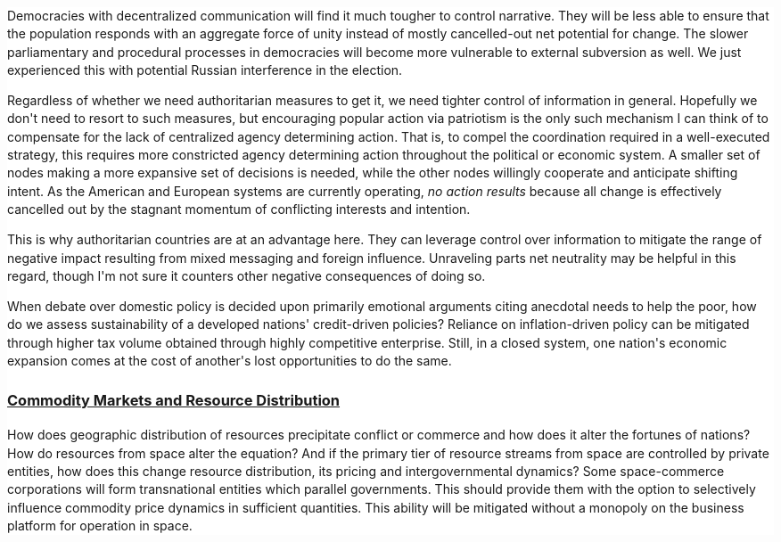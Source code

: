 Democracies with decentralized communication will find it much tougher
to control narrative. They will be less able to ensure that the
population responds with an aggregate force of unity instead of mostly
cancelled-out net potential for change. The slower parliamentary and
procedural processes in democracies will become more vulnerable to
external subversion as well. We just experienced this with potential
Russian interference in the election.

Regardless of whether we need authoritarian measures to get it, we
need tighter control of information in general. Hopefully we don't
need to resort to such measures, but encouraging popular action via
patriotism is the only such mechanism I can think of to compensate for
the lack of centralized agency determining action. That is, to compel
the coordination required in a well-executed strategy, this requires
more constricted agency determining action throughout the political or
economic system. A smaller set of nodes making a more expansive set of
decisions is needed, while the other nodes willingly cooperate and
anticipate shifting intent. As the American and European systems are
currently operating, *no action results* because all change is
effectively cancelled out by the stagnant momentum of conflicting
interests and intention.

This is why authoritarian countries are at an advantage here. They can
leverage control over information to mitigate the range of negative
impact resulting from mixed messaging and foreign
influence. Unraveling parts net neutrality may be helpful in this
regard, though I'm not sure it counters other negative consequences of
doing so.

When debate over domestic policy is decided upon primarily emotional
arguments citing anecdotal needs to help the poor, how do we assess
sustainability of a developed nations' credit-driven policies?
Reliance on inflation-driven policy can be mitigated through higher
tax volume obtained through highly competitive enterprise. Still, in a
closed system, one nation's economic expansion comes at the cost of
another's lost opportunities to do the same.

<a name="commodity-markets-and-resource-distribution" />

### [Commodity Markets and Resource Distribution](#commodity-markets-and-resource-distribution)

How does geographic distribution of resources precipitate conflict or
commerce and how does it alter the fortunes of nations? How do
resources from space alter the equation? And if the primary tier of
resource streams from space are controlled by private entities, how
does this change resource distribution, its pricing and
intergovernmental dynamics? Some space-commerce corporations will form
transnational entities which parallel governments. This should provide
them with the option to selectively influence commodity price dynamics
in sufficient quantities. This ability will be mitigated without a
monopoly on the business platform for operation in space.
